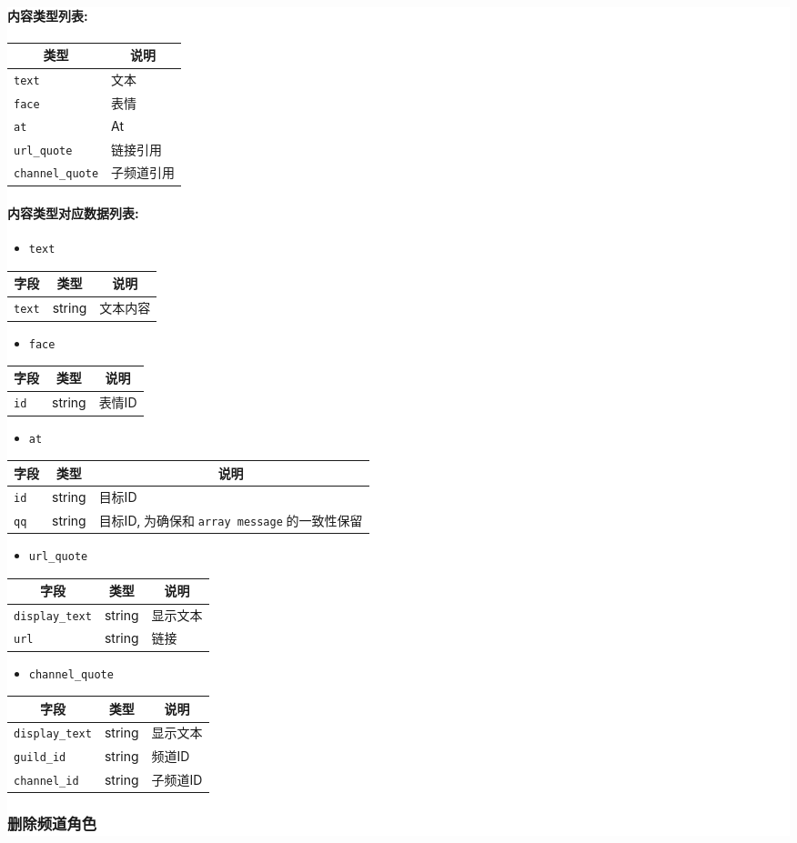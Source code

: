 #### 内容类型列表:

|  类型  | 说明       |
|  ----- | ---------- |
| `text` |  文本   |
| `face` |  表情   |
| `at` |  At  |
| `url_quote` |  链接引用   |
| `channel_quote` |  子频道引用  |

#### 内容类型对应数据列表:

- `text`

| 字段          | 类型  | 说明       |
| ------------- | ----- | ---------- |
| `text`   | string |  文本内容    |

- `face`

| 字段          | 类型  | 说明       |
| ------------- | ----- | ---------- |
| `id`   | string |  表情ID    |

- `at`

| 字段          | 类型  | 说明       |
| ------------- | ----- | ---------- |
| `id`   | string |  目标ID    |
| `qq`   | string |  目标ID, 为确保和 `array message` 的一致性保留    |

- `url_quote`

| 字段          | 类型  | 说明       |
| ------------- | ----- | ---------- |
| `display_text`   | string |  显示文本    |
| `url`   | string |  链接    |

- `channel_quote`

| 字段          | 类型  | 说明       |
| ------------- | ----- | ---------- |
| `display_text`   | string |  显示文本    |
| `guild_id`   | string |  频道ID    |
| `channel_id`   | string |  子频道ID    |

### 删除频道角色

